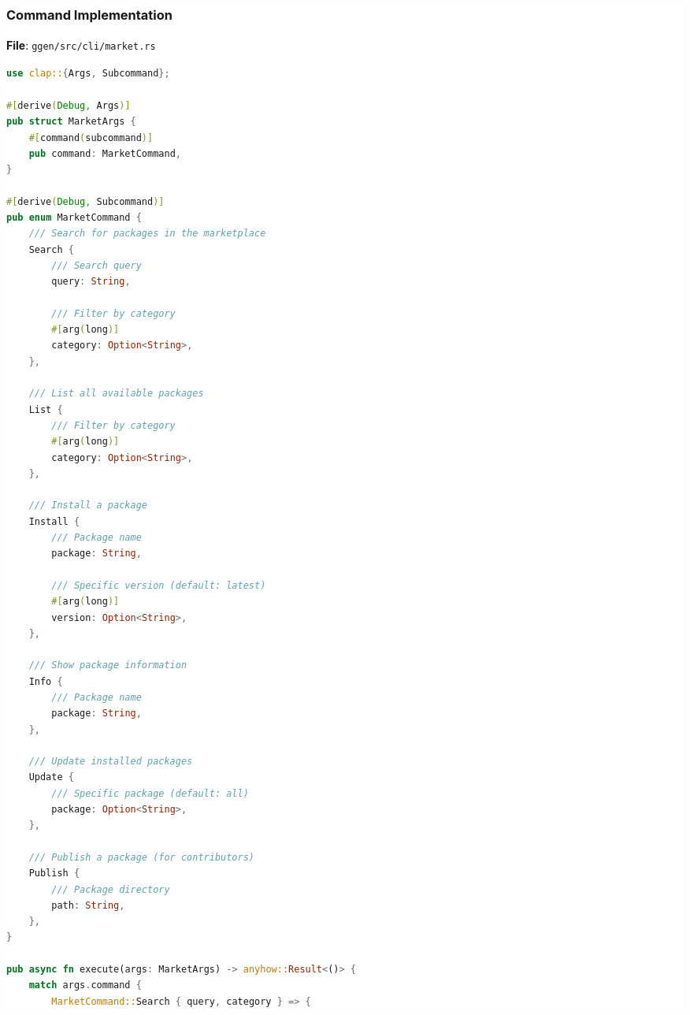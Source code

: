 ### Command Implementation

**File**: `ggen/src/cli/market.rs`
```rust
use clap::{Args, Subcommand};

#[derive(Debug, Args)]
pub struct MarketArgs {
    #[command(subcommand)]
    pub command: MarketCommand,
}

#[derive(Debug, Subcommand)]
pub enum MarketCommand {
    /// Search for packages in the marketplace
    Search {
        /// Search query
        query: String,

        /// Filter by category
        #[arg(long)]
        category: Option<String>,
    },

    /// List all available packages
    List {
        /// Filter by category
        #[arg(long)]
        category: Option<String>,
    },

    /// Install a package
    Install {
        /// Package name
        package: String,

        /// Specific version (default: latest)
        #[arg(long)]
        version: Option<String>,
    },

    /// Show package information
    Info {
        /// Package name
        package: String,
    },

    /// Update installed packages
    Update {
        /// Specific package (default: all)
        package: Option<String>,
    },

    /// Publish a package (for contributors)
    Publish {
        /// Package directory
        path: String,
    },
}

pub async fn execute(args: MarketArgs) -> anyhow::Result<()> {
    match args.command {
        MarketCommand::Search { query, category } => {
```